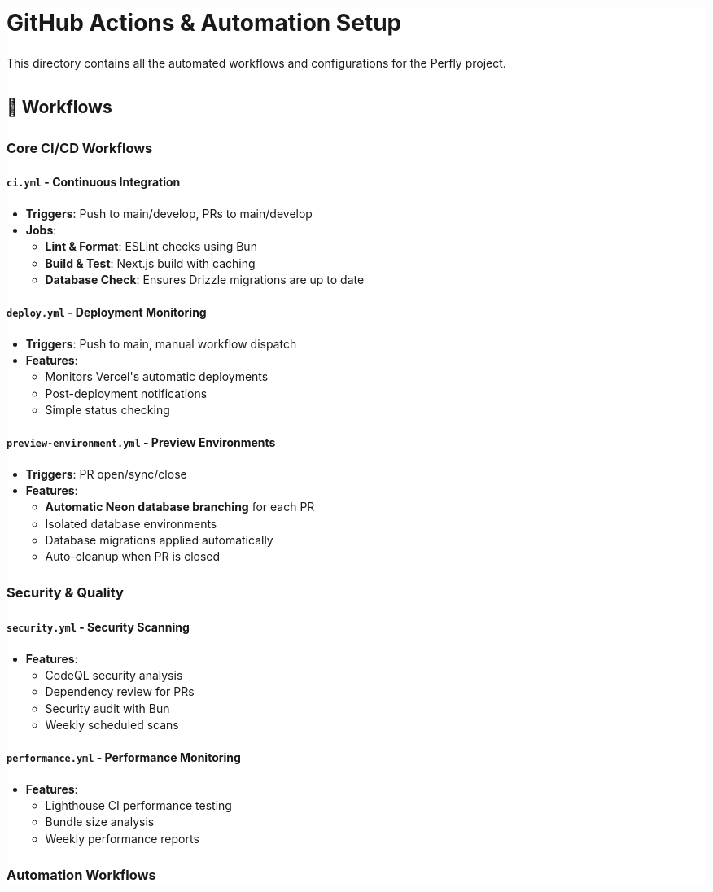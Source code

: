 # GitHub Actions & Automation Setup

This directory contains all the automated workflows and configurations for the Perfly project.

## 🚀 Workflows

### Core CI/CD Workflows

#### `ci.yml` - Continuous Integration

- **Triggers**: Push to main/develop, PRs to main/develop
- **Jobs**:
  - **Lint & Format**: ESLint checks using Bun
  - **Build & Test**: Next.js build with caching
  - **Database Check**: Ensures Drizzle migrations are up to date

#### `deploy.yml` - Deployment Monitoring

- **Triggers**: Push to main, manual workflow dispatch
- **Features**:
  - Monitors Vercel's automatic deployments
  - Post-deployment notifications
  - Simple status checking

#### `preview-environment.yml` - Preview Environments

- **Triggers**: PR open/sync/close
- **Features**:
  - **Automatic Neon database branching** for each PR
  - Isolated database environments
  - Database migrations applied automatically
  - Auto-cleanup when PR is closed

### Security & Quality

#### `security.yml` - Security Scanning

- **Features**:
  - CodeQL security analysis
  - Dependency review for PRs
  - Security audit with Bun
  - Weekly scheduled scans

#### `performance.yml` - Performance Monitoring

- **Features**:
  - Lighthouse CI performance testing
  - Bundle size analysis
  - Weekly performance reports

### Automation Workflows
